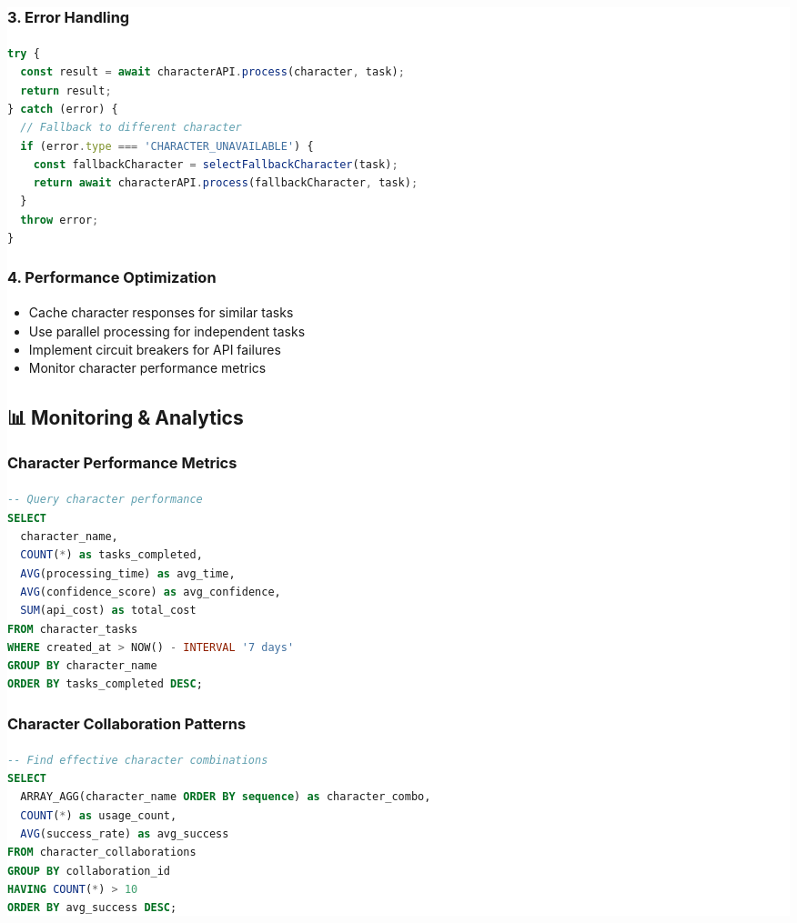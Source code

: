 ### 3. Error Handling
```javascript
try {
  const result = await characterAPI.process(character, task);
  return result;
} catch (error) {
  // Fallback to different character
  if (error.type === 'CHARACTER_UNAVAILABLE') {
    const fallbackCharacter = selectFallbackCharacter(task);
    return await characterAPI.process(fallbackCharacter, task);
  }
  throw error;
}
```

### 4. Performance Optimization
- Cache character responses for similar tasks
- Use parallel processing for independent tasks
- Implement circuit breakers for API failures
- Monitor character performance metrics

## 📊 Monitoring & Analytics

### Character Performance Metrics
```sql
-- Query character performance
SELECT 
  character_name,
  COUNT(*) as tasks_completed,
  AVG(processing_time) as avg_time,
  AVG(confidence_score) as avg_confidence,
  SUM(api_cost) as total_cost
FROM character_tasks
WHERE created_at > NOW() - INTERVAL '7 days'
GROUP BY character_name
ORDER BY tasks_completed DESC;
```

### Character Collaboration Patterns
```sql
-- Find effective character combinations
SELECT 
  ARRAY_AGG(character_name ORDER BY sequence) as character_combo,
  COUNT(*) as usage_count,
  AVG(success_rate) as avg_success
FROM character_collaborations
GROUP BY collaboration_id
HAVING COUNT(*) > 10
ORDER BY avg_success DESC;
```
